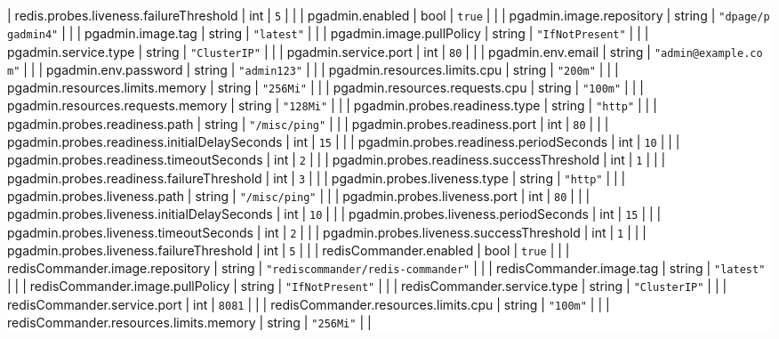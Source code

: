 | redis.probes.liveness.failureThreshold | int | `5` |  |
| pgadmin.enabled | bool | `true` |  |
| pgadmin.image.repository | string | `"dpage/pgadmin4"` |  |
| pgadmin.image.tag | string | `"latest"` |  |
| pgadmin.image.pullPolicy | string | `"IfNotPresent"` |  |
| pgadmin.service.type | string | `"ClusterIP"` |  |
| pgadmin.service.port | int | `80` |  |
| pgadmin.env.email | string | `"admin@example.com"` |  |
| pgadmin.env.password | string | `"admin123"` |  |
| pgadmin.resources.limits.cpu | string | `"200m"` |  |
| pgadmin.resources.limits.memory | string | `"256Mi"` |  |
| pgadmin.resources.requests.cpu | string | `"100m"` |  |
| pgadmin.resources.requests.memory | string | `"128Mi"` |  |
| pgadmin.probes.readiness.type | string | `"http"` |  |
| pgadmin.probes.readiness.path | string | `"/misc/ping"` |  |
| pgadmin.probes.readiness.port | int | `80` |  |
| pgadmin.probes.readiness.initialDelaySeconds | int | `15` |  |
| pgadmin.probes.readiness.periodSeconds | int | `10` |  |
| pgadmin.probes.readiness.timeoutSeconds | int | `2` |  |
| pgadmin.probes.readiness.successThreshold | int | `1` |  |
| pgadmin.probes.readiness.failureThreshold | int | `3` |  |
| pgadmin.probes.liveness.type | string | `"http"` |  |
| pgadmin.probes.liveness.path | string | `"/misc/ping"` |  |
| pgadmin.probes.liveness.port | int | `80` |  |
| pgadmin.probes.liveness.initialDelaySeconds | int | `10` |  |
| pgadmin.probes.liveness.periodSeconds | int | `15` |  |
| pgadmin.probes.liveness.timeoutSeconds | int | `2` |  |
| pgadmin.probes.liveness.successThreshold | int | `1` |  |
| pgadmin.probes.liveness.failureThreshold | int | `5` |  |
| redisCommander.enabled | bool | `true` |  |
| redisCommander.image.repository | string | `"rediscommander/redis-commander"` |  |
| redisCommander.image.tag | string | `"latest"` |  |
| redisCommander.image.pullPolicy | string | `"IfNotPresent"` |  |
| redisCommander.service.type | string | `"ClusterIP"` |  |
| redisCommander.service.port | int | `8081` |  |
| redisCommander.resources.limits.cpu | string | `"100m"` |  |
| redisCommander.resources.limits.memory | string | `"256Mi"` |  |